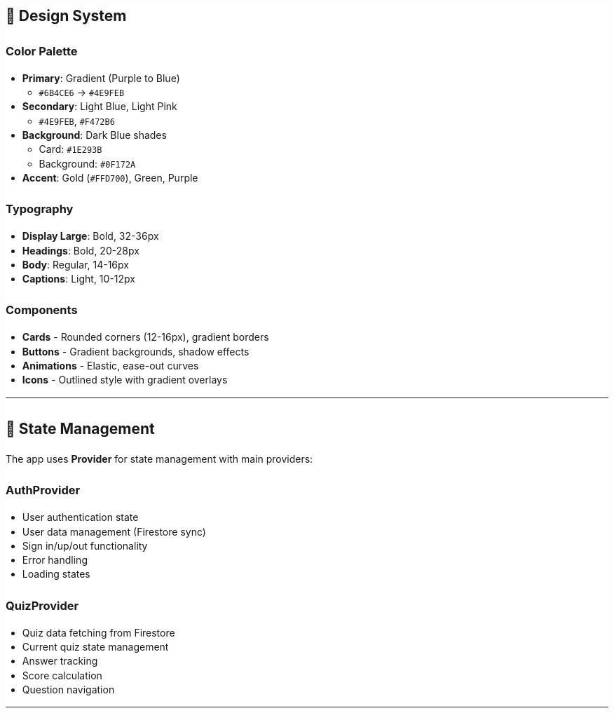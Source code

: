 
## 🎨 Design System

### Color Palette

- **Primary**: Gradient (Purple to Blue)
  - `#6B4CE6` → `#4E9FEB`
- **Secondary**: Light Blue, Light Pink
  - `#4E9FEB`, `#F472B6`
- **Background**: Dark Blue shades
  - Card: `#1E293B`
  - Background: `#0F172A`
- **Accent**: Gold (`#FFD700`), Green, Purple

### Typography

- **Display Large**: Bold, 32-36px
- **Headings**: Bold, 20-28px
- **Body**: Regular, 14-16px
- **Captions**: Light, 10-12px

### Components

- **Cards** - Rounded corners (12-16px), gradient borders
- **Buttons** - Gradient backgrounds, shadow effects
- **Animations** - Elastic, ease-out curves
- **Icons** - Outlined style with gradient overlays

---

## 📱 State Management

The app uses **Provider** for state management with main providers:

### AuthProvider

- User authentication state
- User data management (Firestore sync)
- Sign in/up/out functionality
- Error handling
- Loading states

### QuizProvider

- Quiz data fetching from Firestore
- Current quiz state management
- Answer tracking
- Score calculation
- Question navigation

---
